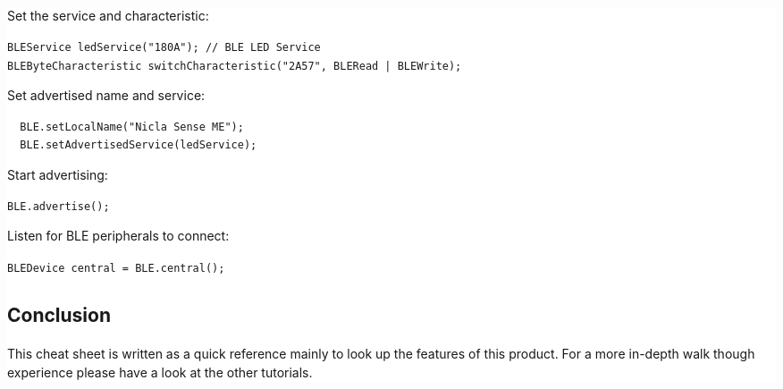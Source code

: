 Set the service and characteristic:

```arduino
BLEService ledService("180A"); // BLE LED Service
BLEByteCharacteristic switchCharacteristic("2A57", BLERead | BLEWrite);
```

Set advertised name and service:

```arduino
  BLE.setLocalName("Nicla Sense ME");
  BLE.setAdvertisedService(ledService);
```

Start advertising:

```arduino
BLE.advertise();
```

Listen for BLE peripherals to connect:

```arduino  
BLEDevice central = BLE.central();
```

## Conclusion

This cheat sheet is written as a quick reference mainly to look up the features of this product. For a more in-depth walk though experience please have a look at the other tutorials.
